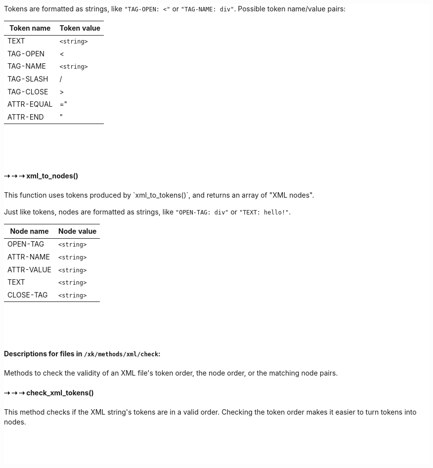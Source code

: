 Tokens are formatted as strings, like `"TAG-OPEN: <"` or 
`"TAG-NAME: div"`. Possible token name/value pairs:

| Token name    | Token value |
|---------------|-------------|
| TEXT          | `<string>`  | 
| TAG-OPEN      | <           | 
| TAG-NAME      | `<string>`  | 
| TAG-SLASH     | /           | 
| TAG-CLOSE     | >           | 
| ATTR-EQUAL    | ="          |
| ATTR-END      | "           |

<br /><br /><br />




<h4 id="xml-to-nodes">  ⇢ ⇢ ⇢ xml_to_nodes() </h4>
This function uses tokens produced by `xml_to_tokens()`, 
and returns an array of "XML nodes". 

Just like tokens, nodes are formatted as strings, 
like `"OPEN-TAG: div"` or `"TEXT: hello!"`. 

| Node  name    | Node value  |
|---------------|-------------|
| OPEN-TAG      | `<string>`  | 
| ATTR-NAME     | `<string>`  | 
| ATTR-VALUE    | `<string>`  | 
| TEXT          | `<string>`  | 
| CLOSE-TAG     | `<string>`  | 

<br /><br /><br />



#### Descriptions for files in `/xk/methods/xml/check`:

Methods to check the validity of an XML file's token order, 
the node order, or the matching node pairs. 


<h4 id="check-xml-tokens"> ⇢ ⇢ ⇢ check_xml_tokens() </h4>
This method checks if the XML string's tokens are in a valid order.  
Checking the token order makes it easier to turn tokens into nodes.  

<br /><br /><br />



